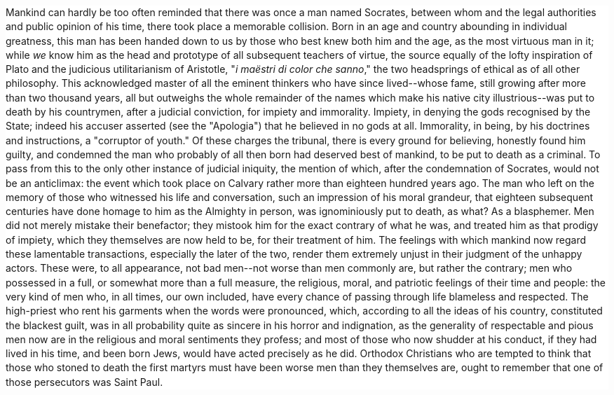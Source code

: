 Mankind can hardly be too often reminded that there was once a man named Socrates, between whom and the legal authorities and public opinion of his time, there took place a memorable collision. Born in an age and country abounding in individual greatness, this man has been handed down to us by those who best knew both him and the age, as the most virtuous man in it; while _we_ know him as the head and prototype of all subsequent teachers of virtue, the source equally of the lofty inspiration of Plato and the judicious utilitarianism of Aristotle, "_i maëstri di color che sanno_," the two headsprings of ethical as of all other philosophy. This acknowledged master of all the eminent thinkers who have since lived--whose fame, still growing after more than two thousand years, all but outweighs the whole remainder of the names which make his native city illustrious--was put to death by his countrymen, after a judicial conviction, for impiety and immorality. Impiety, in denying the gods recognised by the State; indeed his accuser asserted (see the "Apologia") that he believed in no gods at all. Immorality, in being, by his doctrines and instructions, a "corruptor of youth." Of these charges the tribunal, there is every ground for believing, honestly found him guilty, and condemned the man who probably of all then born had deserved best of mankind, to be put to death as a criminal.
To pass from this to the only other instance of judicial iniquity, the mention of which, after the condemnation of Socrates, would not be an anticlimax: the event which took place on Calvary rather more than eighteen hundred years ago. The man who left on the memory of those who witnessed his life and conversation, such an impression of his moral grandeur, that eighteen subsequent centuries have done homage to him as the Almighty in person, was ignominiously put to death, as what? As a blasphemer. Men did not merely mistake their benefactor; they mistook him for the exact contrary of what he was, and treated him as that prodigy of impiety, which they themselves are now held to be, for their treatment of him. The feelings with which mankind now regard these lamentable transactions, especially the later of the two, render them extremely unjust in their judgment of the unhappy actors. These were, to all appearance, not bad men--not worse than men commonly are, but rather the contrary; men who possessed in a full, or somewhat more than a full measure, the religious, moral, and patriotic feelings of their time and people: the very kind of men who, in all times, our own included, have every chance of passing through life blameless and respected. The high-priest who rent his garments when the words were pronounced, which, according to all the ideas of his country, constituted the blackest guilt, was in all probability quite as sincere in his horror and indignation, as the generality of respectable and pious men now are in the religious and moral sentiments they profess; and most of those who now shudder at his conduct, if they had lived in his time, and been born Jews, would have acted precisely as he did. Orthodox Christians who are tempted to think that those who stoned to death the first martyrs must have been worse men than they themselves are, ought to remember that one of those persecutors was Saint Paul.